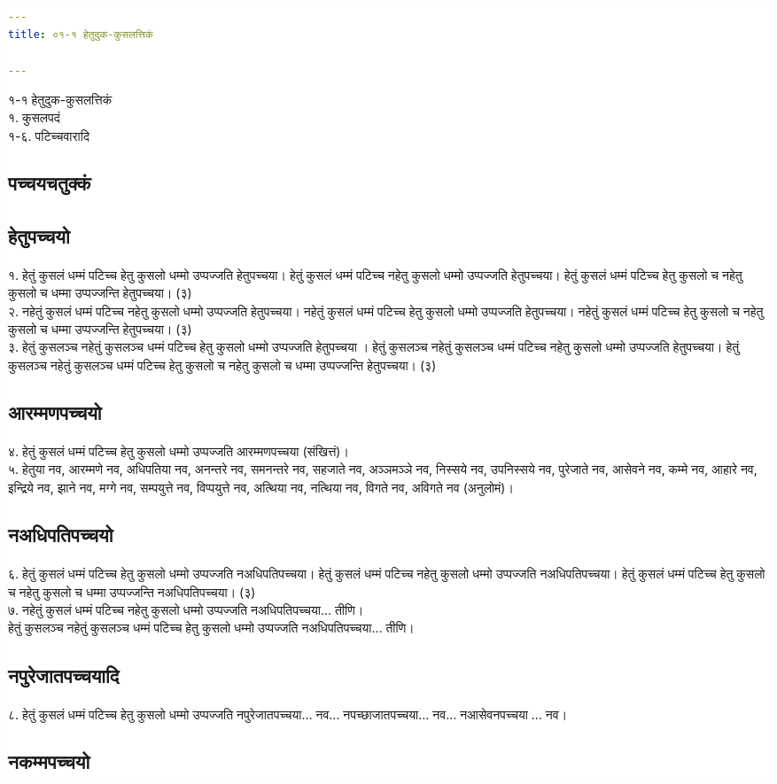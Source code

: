 ```yaml
---
title: ०१-१ हेतुदुक-कुसलत्तिकं

---
```

१-१ हेतुदुक-कुसलत्तिकं  
१. कुसलपदं  
१-६. पटिच्‍चवारादि  


## पच्‍चयचतुक्‍कं



## हेतुपच्‍चयो

१. हेतुं कुसलं धम्मं पटिच्‍च हेतु कुसलो धम्मो उप्पज्‍जति हेतुपच्‍चया। हेतुं कुसलं धम्मं पटिच्‍च नहेतु कुसलो धम्मो उप्पज्‍जति हेतुपच्‍चया। हेतुं कुसलं धम्मं पटिच्‍च हेतु कुसलो च नहेतु कुसलो च धम्मा उप्पज्‍जन्ति हेतुपच्‍चया। (३)  
२. नहेतुं कुसलं धम्मं पटिच्‍च नहेतु कुसलो धम्मो उप्पज्‍जति हेतुपच्‍चया। नहेतुं कुसलं धम्मं पटिच्‍च हेतु कुसलो धम्मो उप्पज्‍जति हेतुपच्‍चया। नहेतुं कुसलं धम्मं पटिच्‍च हेतु कुसलो च नहेतु कुसलो च धम्मा उप्पज्‍जन्ति हेतुपच्‍चया। (३)  
३. हेतुं कुसलञ्‍च नहेतुं कुसलञ्‍च धम्मं पटिच्‍च हेतु कुसलो धम्मो उप्पज्‍जति हेतुपच्‍चया । हेतुं कुसलञ्‍च नहेतुं कुसलञ्‍च धम्मं पटिच्‍च नहेतु कुसलो धम्मो उप्पज्‍जति हेतुपच्‍चया। हेतुं कुसलञ्‍च नहेतुं कुसलञ्‍च धम्मं पटिच्‍च हेतु कुसलो च नहेतु कुसलो च धम्मा उप्पज्‍जन्ति हेतुपच्‍चया। (३)  


## आरम्मणपच्‍चयो

४. हेतुं कुसलं धम्मं पटिच्‍च हेतु कुसलो धम्मो उप्पज्‍जति आरम्मणपच्‍चया (संखित्तं)।  
५. हेतुया नव, आरम्मणे नव, अधिपतिया नव, अनन्तरे नव, समनन्तरे नव, सहजाते नव, अञ्‍ञमञ्‍ञे नव, निस्सये नव, उपनिस्सये नव, पुरेजाते नव, आसेवने नव, कम्मे नव, आहारे नव, इन्द्रिये नव, झाने नव, मग्गे नव, सम्पयुत्ते नव, विप्पयुत्ते नव, अत्थिया नव, नत्थिया नव, विगते नव, अविगते नव (अनुलोमं)।  


## नअधिपतिपच्‍चयो

६. हेतुं कुसलं धम्मं पटिच्‍च हेतु कुसलो धम्मो उप्पज्‍जति नअधिपतिपच्‍चया। हेतुं कुसलं धम्मं पटिच्‍च नहेतु कुसलो धम्मो उप्पज्‍जति नअधिपतिपच्‍चया। हेतुं कुसलं धम्मं पटिच्‍च हेतु कुसलो च नहेतु कुसलो च धम्मा उप्पज्‍जन्ति नअधिपतिपच्‍चया। (३)  
७. नहेतुं कुसलं धम्मं पटिच्‍च नहेतु कुसलो धम्मो उप्पज्‍जति नअधिपतिपच्‍चया… तीणि।  
हेतुं कुसलञ्‍च नहेतुं कुसलञ्‍च धम्मं पटिच्‍च हेतु कुसलो धम्मो उप्पज्‍जति नअधिपतिपच्‍चया… तीणि।  


## नपुरेजातपच्‍चयादि

८. हेतुं कुसलं धम्मं पटिच्‍च हेतु कुसलो धम्मो उप्पज्‍जति नपुरेजातपच्‍चया… नव… नपच्छाजातपच्‍चया… नव… नआसेवनपच्‍चया … नव।  


## नकम्मपच्‍चयो
